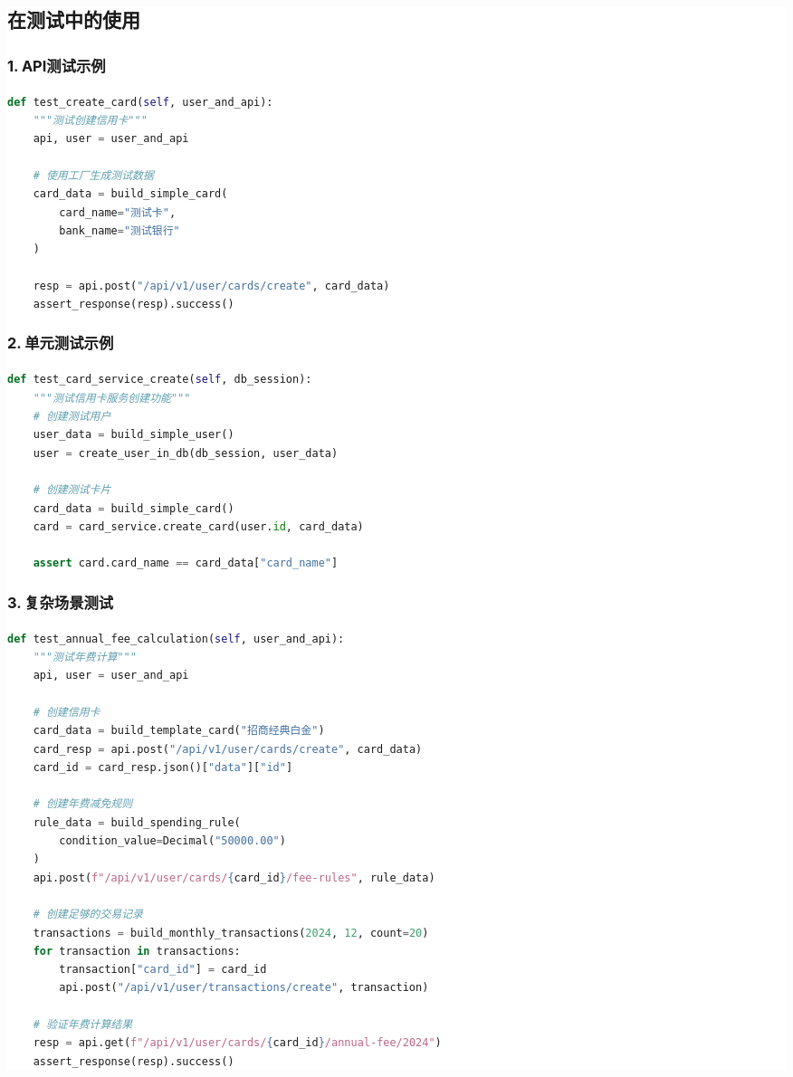 ## 在测试中的使用

### 1. API测试示例

```python
def test_create_card(self, user_and_api):
    """测试创建信用卡"""
    api, user = user_and_api
    
    # 使用工厂生成测试数据
    card_data = build_simple_card(
        card_name="测试卡",
        bank_name="测试银行"
    )
    
    resp = api.post("/api/v1/user/cards/create", card_data)
    assert_response(resp).success()
```

### 2. 单元测试示例

```python
def test_card_service_create(self, db_session):
    """测试信用卡服务创建功能"""
    # 创建测试用户
    user_data = build_simple_user()
    user = create_user_in_db(db_session, user_data)
    
    # 创建测试卡片
    card_data = build_simple_card()
    card = card_service.create_card(user.id, card_data)
    
    assert card.card_name == card_data["card_name"]
```

### 3. 复杂场景测试

```python
def test_annual_fee_calculation(self, user_and_api):
    """测试年费计算"""
    api, user = user_and_api
    
    # 创建信用卡
    card_data = build_template_card("招商经典白金")
    card_resp = api.post("/api/v1/user/cards/create", card_data)
    card_id = card_resp.json()["data"]["id"]
    
    # 创建年费减免规则
    rule_data = build_spending_rule(
        condition_value=Decimal("50000.00")
    )
    api.post(f"/api/v1/user/cards/{card_id}/fee-rules", rule_data)
    
    # 创建足够的交易记录
    transactions = build_monthly_transactions(2024, 12, count=20)
    for transaction in transactions:
        transaction["card_id"] = card_id
        api.post("/api/v1/user/transactions/create", transaction)
    
    # 验证年费计算结果
    resp = api.get(f"/api/v1/user/cards/{card_id}/annual-fee/2024")
    assert_response(resp).success()
```
